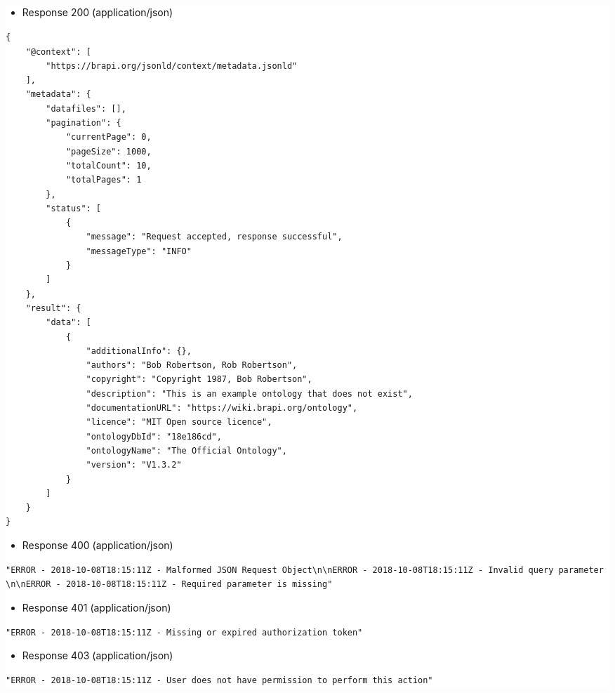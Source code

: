 


+ Response 200 (application/json)
```
{
    "@context": [
        "https://brapi.org/jsonld/context/metadata.jsonld"
    ],
    "metadata": {
        "datafiles": [],
        "pagination": {
            "currentPage": 0,
            "pageSize": 1000,
            "totalCount": 10,
            "totalPages": 1
        },
        "status": [
            {
                "message": "Request accepted, response successful",
                "messageType": "INFO"
            }
        ]
    },
    "result": {
        "data": [
            {
                "additionalInfo": {},
                "authors": "Bob Robertson, Rob Robertson",
                "copyright": "Copyright 1987, Bob Robertson",
                "description": "This is an example ontology that does not exist",
                "documentationURL": "https://wiki.brapi.org/ontology",
                "licence": "MIT Open source licence",
                "ontologyDbId": "18e186cd",
                "ontologyName": "The Official Ontology",
                "version": "V1.3.2"
            }
        ]
    }
}
```

+ Response 400 (application/json)
```
"ERROR - 2018-10-08T18:15:11Z - Malformed JSON Request Object\n\nERROR - 2018-10-08T18:15:11Z - Invalid query parameter\n\nERROR - 2018-10-08T18:15:11Z - Required parameter is missing"
```

+ Response 401 (application/json)
```
"ERROR - 2018-10-08T18:15:11Z - Missing or expired authorization token"
```

+ Response 403 (application/json)
```
"ERROR - 2018-10-08T18:15:11Z - User does not have permission to perform this action"
```
